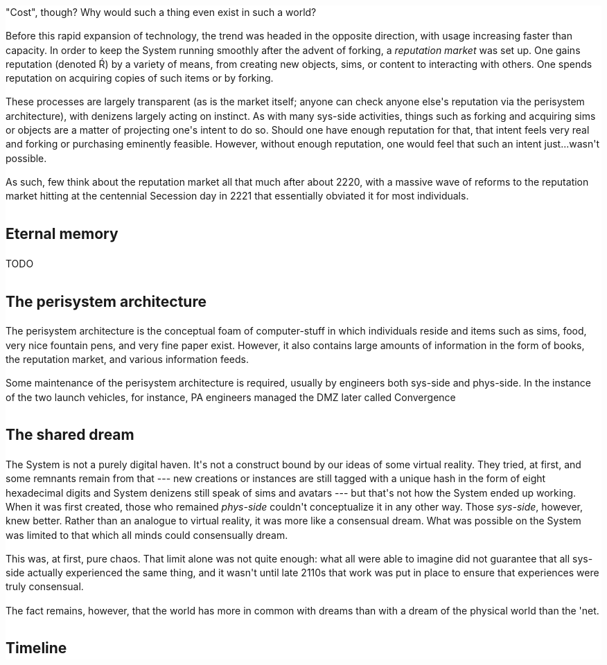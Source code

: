 "Cost", though? Why would such a thing even exist in such a world?

Before this rapid expansion of technology, the trend was headed in the opposite direction, with usage increasing faster than capacity. In order to keep the System running smoothly after the advent of forking, a *reputation market* was set up. One gains reputation (denoted Ŕ) by a variety of means, from creating new objects, sims, or content to interacting with others. One spends reputation on acquiring copies of such items or by forking.

These processes are largely transparent (as is the market itself; anyone can check anyone else's reputation via the perisystem architecture), with denizens largely acting on instinct. As with many sys-side activities, things such as forking and acquiring sims or objects are a matter of projecting one's intent to do so. Should one have enough reputation for that, that intent feels very real and forking or purchasing eminently feasible. However, without enough reputation, one would feel that such an intent just...wasn't possible.

As such, few think about the reputation market all that much after about 2220, with a massive wave of reforms to the reputation market hitting at the centennial Secession day in 2221 that essentially obviated it for most individuals.

## Eternal memory

TODO

## The perisystem architecture

The perisystem architecture is the conceptual foam of computer-stuff in which individuals reside and items such as sims, food, very nice fountain pens, and very fine paper exist. However, it also contains large amounts of information in the form of books, the reputation market, and various information feeds.

Some maintenance of the perisystem architecture is required, usually by engineers both sys-side and phys-side. In the instance of the two launch vehicles, for instance, PA engineers managed the DMZ later called Convergence

## The shared dream

The System is not a purely digital haven. It's not a construct bound by our ideas of some virtual reality. They tried, at first, and some remnants remain from that --- new creations or instances are still tagged with a unique hash in the form of eight hexadecimal digits and System denizens still speak of sims and avatars --- but that's not how the System ended up working. When it was first created, those who remained *phys-side* couldn't conceptualize it in any other way. Those *sys-side*, however, knew better. Rather than an analogue to virtual reality, it was more like a consensual dream. What was possible on the System was limited to that which all minds could consensually dream.

This was, at first, pure chaos. That limit alone was not quite enough: what all were able to imagine did not guarantee that all sys-side actually experienced the same thing, and it wasn't until late 2110s that work was put in place to ensure that experiences were truly consensual.

The fact remains, however, that the world has more in common with dreams than with a dream of the physical world than the 'net.

## Timeline
